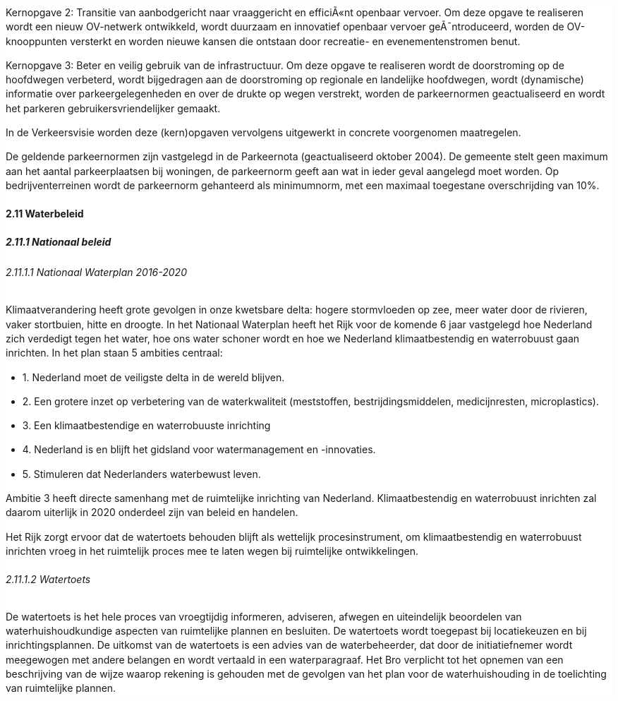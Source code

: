Kernopgave 2: Transitie van aanbodgericht naar vraaggericht en efficiÃ«nt openbaar vervoer. Om deze opgave te realiseren wordt een nieuw OV\-netwerk ontwikkeld, wordt duurzaam en innovatief openbaar vervoer geÃ¯ntroduceerd, worden de OV\-knooppunten versterkt en worden nieuwe kansen die ontstaan door recreatie\- en evenementenstromen benut.

Kernopgave 3: Beter en veilig gebruik van de infrastructuur. Om deze opgave te realiseren wordt de doorstroming op de hoofdwegen verbeterd, wordt bijgedragen aan de doorstroming op regionale en landelijke hoofdwegen, wordt (dynamische) informatie over parkeergelegenheden en over de drukte op wegen verstrekt, worden de parkeernormen geactualiseerd en wordt het parkeren gebruikersvriendelijker gemaakt.

In de Verkeersvisie worden deze (kern)opgaven vervolgens uitgewerkt in concrete voorgenomen maatregelen.

De geldende parkeernormen zijn vastgelegd in de Parkeernota (geactualiseerd oktober 2004\). De gemeente stelt geen maximum aan het aantal parkeerplaatsen bij woningen, de parkeernorm geeft aan wat in ieder geval aangelegd moet worden. Op bedrijventerreinen wordt de parkeernorm gehanteerd als minimumnorm, met een maximaal toegestane overschrijding van 10%.

#### 2\.11 Waterbeleid

##### 2\.11\.1 Nationaal beleid

###### 2\.11\.1\.1 Nationaal Waterplan 2016\-2020

Klimaatverandering heeft grote gevolgen in onze kwetsbare delta: hogere stormvloeden op zee, meer water door de rivieren, vaker stortbuien, hitte en droogte. In het Nationaal Waterplan heeft het Rijk voor de komende 6 jaar vastgelegd hoe Nederland zich verdedigt tegen het water, hoe ons water schoner wordt en hoe we Nederland klimaatbestendig en waterrobuust gaan inrichten. In het plan staan 5 ambities centraal:

* 1\. Nederland moet de veiligste delta in de wereld blijven.

* 2\.  Een grotere inzet op verbetering van de waterkwaliteit (meststoffen, bestrijdingsmiddelen, medicijnresten, microplastics).

* 3\.  Een klimaatbestendige en waterrobuuste inrichting

* 4\.  Nederland is en blijft het gidsland voor watermanagement en \-innovaties.

* 5\.  Stimuleren dat Nederlanders waterbewust leven.

Ambitie 3 heeft directe samenhang met de ruimtelijke inrichting van Nederland. Klimaatbestendig en waterrobuust inrichten zal daarom uiterlijk in 2020 onderdeel zijn van beleid en handelen.

Het Rijk zorgt ervoor dat de watertoets behouden blijft als wettelijk procesinstrument, om klimaatbestendig en waterrobuust inrichten vroeg in het ruimtelijk proces mee te laten wegen bij ruimtelijke ontwikkelingen.

###### 2\.11\.1\.2 Watertoets

De watertoets is het hele proces van vroegtijdig informeren, adviseren, afwegen en uiteindelijk beoordelen van waterhuishoudkundige aspecten van ruimtelijke plannen en besluiten. De watertoets wordt toegepast bij locatiekeuzen en bij inrichtingsplannen. De uitkomst van de watertoets is een advies van de waterbeheerder, dat door de initiatiefnemer wordt meegewogen met andere belangen en wordt vertaald in een waterparagraaf. Het Bro verplicht tot het opnemen van een beschrijving van de wijze waarop rekening is gehouden met de gevolgen van het plan voor de waterhuishouding in de toelichting van ruimtelijke plannen.
